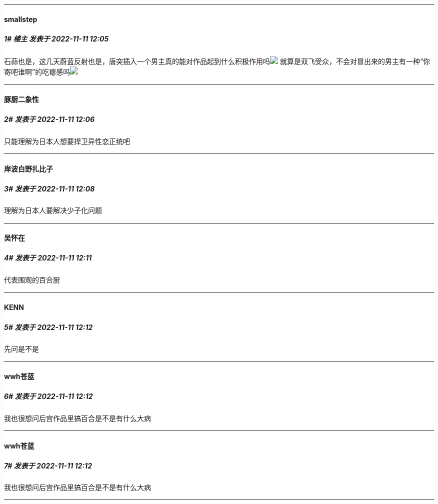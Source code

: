 

*****

####  smallstep  
##### 1#       楼主       发表于 2022-11-11 12:05

石蒜也是，这几天蔚蓝反射也是，唐突插入一个男主真的能对作品起到什么积极作用吗<img src="https://static.saraba1st.com/image/smiley/face2017/001.png" referrerpolicy="no-referrer">
就算是双飞受众，不会对冒出来的男主有一种“你寄吧谁啊”的吃瘪感吗<img src="https://static.saraba1st.com/image/smiley/face2017/002.png" referrerpolicy="no-referrer">

*****

####  豚厨二象性  
##### 2#       发表于 2022-11-11 12:06

只能理解为日本人想要捍卫异性恋正统吧

*****

####  岸波白野扎比子  
##### 3#       发表于 2022-11-11 12:08

理解为日本人要解决少子化问题

*****

####  吴怀在  
##### 4#       发表于 2022-11-11 12:11

代表围观的百合厨

*****

####  KENN  
##### 5#       发表于 2022-11-11 12:12

先问是不是

*****

####  wwh苍蓝  
##### 6#       发表于 2022-11-11 12:12

我也很想问后宫作品里搞百合是不是有什么大病

*****

####  wwh苍蓝  
##### 7#       发表于 2022-11-11 12:12

我也很想问后宫作品里搞百合是不是有什么大病

*****
